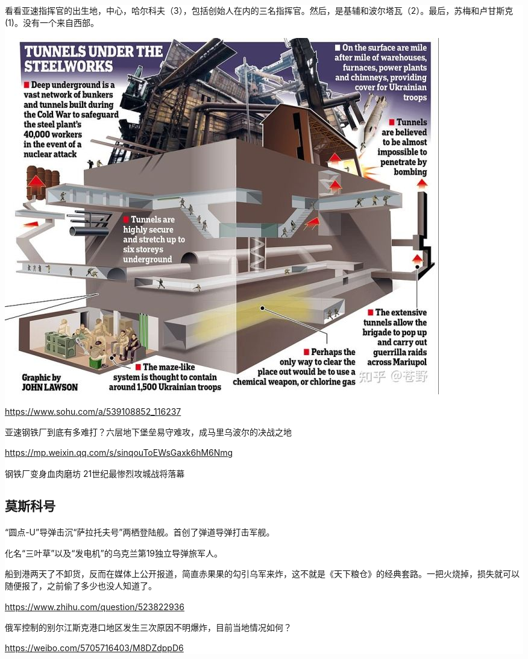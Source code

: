 看看亚速指挥官的出生地，中心，哈尔科夫（3），包括创始人在内的三名指挥官。然后，是基辅和波尔塔瓦（2）。最后，苏梅和卢甘斯克(1)。没有一个来自西部。

![](/images/img4/Azov.jpg)

https://www.sohu.com/a/539108852_116237

亚速钢铁厂到底有多难打？六层地下堡垒易守难攻，成马里乌波尔的决战之地

https://mp.weixin.qq.com/s/sinqouToEWsGaxk6hM6Nmg

钢铁厂变身血肉磨坊 21世纪最惨烈攻城战将落幕

## 莫斯科号

“圆点-U”导弹击沉“萨拉托夫号”两栖登陆舰。首创了弹道导弹打击军舰。

化名“三叶草”以及“发电机”的乌克兰第19独立导弹旅军人。

船到港两天了不卸货，反而在媒体上公开报道，简直赤果果的勾引乌军来炸，这不就是《天下粮仓》的经典套路。一把火烧掉，损失就可以随便报了，之前偷了多少也没人知道了。

https://www.zhihu.com/question/523822936

俄军控制的别尔江斯克港口地区发生三次原因不明爆炸，目前当地情况如何？

https://weibo.com/5705716403/M8DZdppD6

